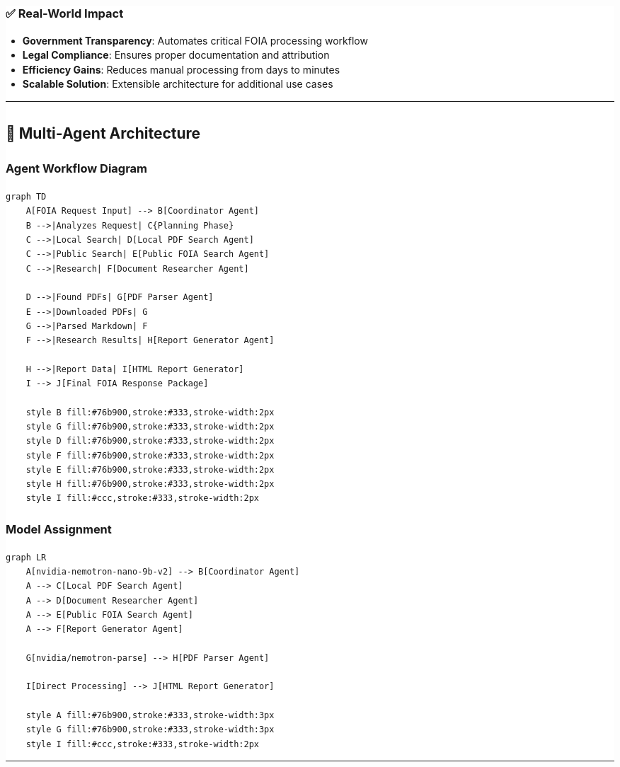 ### ✅ Real-World Impact

- **Government Transparency**: Automates critical FOIA processing workflow
- **Legal Compliance**: Ensures proper documentation and attribution
- **Efficiency Gains**: Reduces manual processing from days to minutes
- **Scalable Solution**: Extensible architecture for additional use cases

---

## 🤖 Multi-Agent Architecture

### Agent Workflow Diagram

```mermaid
graph TD
    A[FOIA Request Input] --> B[Coordinator Agent]
    B -->|Analyzes Request| C{Planning Phase}
    C -->|Local Search| D[Local PDF Search Agent]
    C -->|Public Search| E[Public FOIA Search Agent]
    C -->|Research| F[Document Researcher Agent]

    D -->|Found PDFs| G[PDF Parser Agent]
    E -->|Downloaded PDFs| G
    G -->|Parsed Markdown| F
    F -->|Research Results| H[Report Generator Agent]

    H -->|Report Data| I[HTML Report Generator]
    I --> J[Final FOIA Response Package]

    style B fill:#76b900,stroke:#333,stroke-width:2px
    style G fill:#76b900,stroke:#333,stroke-width:2px
    style D fill:#76b900,stroke:#333,stroke-width:2px
    style F fill:#76b900,stroke:#333,stroke-width:2px
    style E fill:#76b900,stroke:#333,stroke-width:2px
    style H fill:#76b900,stroke:#333,stroke-width:2px
    style I fill:#ccc,stroke:#333,stroke-width:2px
```

### Model Assignment

```mermaid
graph LR
    A[nvidia-nemotron-nano-9b-v2] --> B[Coordinator Agent]
    A --> C[Local PDF Search Agent]
    A --> D[Document Researcher Agent]
    A --> E[Public FOIA Search Agent]
    A --> F[Report Generator Agent]

    G[nvidia/nemotron-parse] --> H[PDF Parser Agent]

    I[Direct Processing] --> J[HTML Report Generator]

    style A fill:#76b900,stroke:#333,stroke-width:3px
    style G fill:#76b900,stroke:#333,stroke-width:3px
    style I fill:#ccc,stroke:#333,stroke-width:2px
```

---